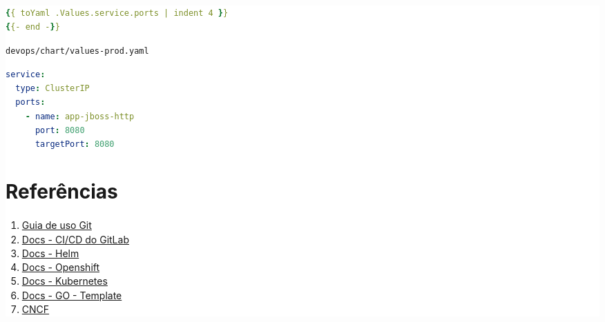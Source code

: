 ```yaml
{{ toYaml .Values.service.ports | indent 4 }}
{{- end -}}
```


`devops/chart/values-prod.yaml`

```yaml
service:
  type: ClusterIP
  ports:
    - name: app-jboss-http
      port: 8080
      targetPort: 8080
```

# Referências
1. [Guia de uso Git](https://git.capes.gov.br/dti/orientacoes-gerais/guia/wikis/Guia-de-uso-Git)
1. [Docs - CI/CD do GitLab](https://docs.gitlab.com/ee/ci/README.html)
1. [Docs - Helm](https://helm.sh/docs/)
1. [Docs - Openshift](https://docs.openshift.com/)
1. [Docs - Kubernetes](https://kubernetes.io/pt/docs/home/)
6. [Docs - GO - Template](https://golang.org/pkg/text/template/)
7. [CNCF](https://www.cncf.io/)
